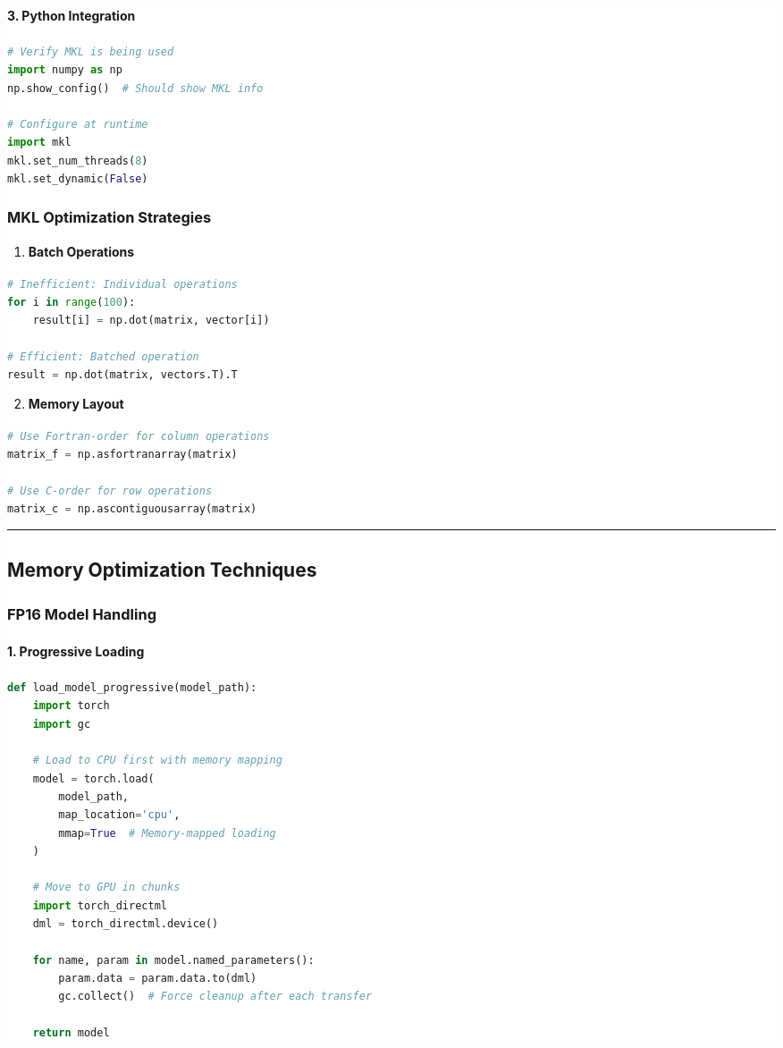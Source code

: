 #### 3. Python Integration

```python
# Verify MKL is being used
import numpy as np
np.show_config()  # Should show MKL info

# Configure at runtime
import mkl
mkl.set_num_threads(8)
mkl.set_dynamic(False)
```

### MKL Optimization Strategies

1. **Batch Operations**
```python
# Inefficient: Individual operations
for i in range(100):
    result[i] = np.dot(matrix, vector[i])

# Efficient: Batched operation
result = np.dot(matrix, vectors.T).T
```

2. **Memory Layout**
```python
# Use Fortran-order for column operations
matrix_f = np.asfortranarray(matrix)

# Use C-order for row operations
matrix_c = np.ascontiguousarray(matrix)
```

---

## Memory Optimization Techniques

### FP16 Model Handling

#### 1. Progressive Loading

```python
def load_model_progressive(model_path):
    import torch
    import gc
    
    # Load to CPU first with memory mapping
    model = torch.load(
        model_path,
        map_location='cpu',
        mmap=True  # Memory-mapped loading
    )
    
    # Move to GPU in chunks
    import torch_directml
    dml = torch_directml.device()
    
    for name, param in model.named_parameters():
        param.data = param.data.to(dml)
        gc.collect()  # Force cleanup after each transfer
    
    return model
```
